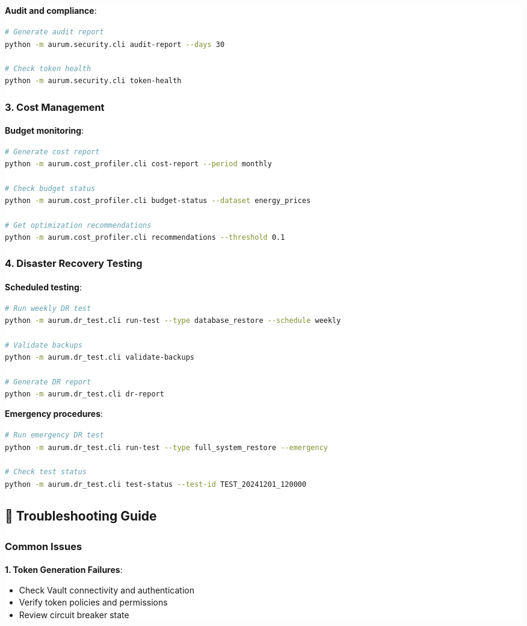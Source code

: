 **Audit and compliance**:
```bash
# Generate audit report
python -m aurum.security.cli audit-report --days 30

# Check token health
python -m aurum.security.cli token-health
```

### 3. **Cost Management**

**Budget monitoring**:
```bash
# Generate cost report
python -m aurum.cost_profiler.cli cost-report --period monthly

# Check budget status
python -m aurum.cost_profiler.cli budget-status --dataset energy_prices

# Get optimization recommendations
python -m aurum.cost_profiler.cli recommendations --threshold 0.1
```

### 4. **Disaster Recovery Testing**

**Scheduled testing**:
```bash
# Run weekly DR test
python -m aurum.dr_test.cli run-test --type database_restore --schedule weekly

# Validate backups
python -m aurum.dr_test.cli validate-backups

# Generate DR report
python -m aurum.dr_test.cli dr-report
```

**Emergency procedures**:
```bash
# Run emergency DR test
python -m aurum.dr_test.cli run-test --type full_system_restore --emergency

# Check test status
python -m aurum.dr_test.cli test-status --test-id TEST_20241201_120000
```

## 🚨 **Troubleshooting Guide**

### Common Issues

**1. Token Generation Failures**:
- Check Vault connectivity and authentication
- Verify token policies and permissions
- Review circuit breaker state
